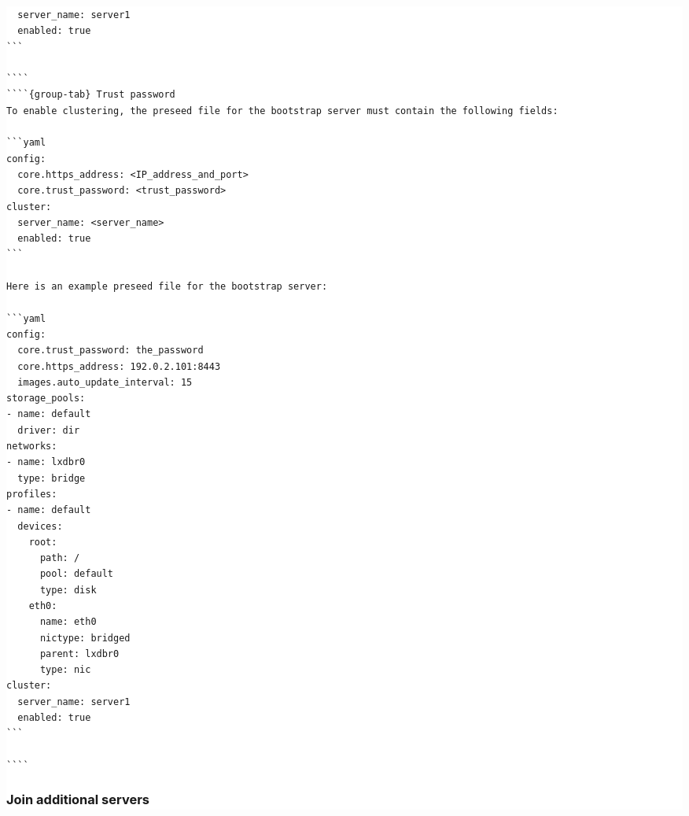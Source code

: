 `````{tabs}
  server_name: server1
  enabled: true
```

````
````{group-tab} Trust password
To enable clustering, the preseed file for the bootstrap server must contain the following fields:

```yaml
config:
  core.https_address: <IP_address_and_port>
  core.trust_password: <trust_password>
cluster:
  server_name: <server_name>
  enabled: true
```

Here is an example preseed file for the bootstrap server:

```yaml
config:
  core.trust_password: the_password
  core.https_address: 192.0.2.101:8443
  images.auto_update_interval: 15
storage_pools:
- name: default
  driver: dir
networks:
- name: lxdbr0
  type: bridge
profiles:
- name: default
  devices:
    root:
      path: /
      pool: default
      type: disk
    eth0:
      name: eth0
      nictype: bridged
      parent: lxdbr0
      type: nic
cluster:
  server_name: server1
  enabled: true
```

````
`````

### Join additional servers
